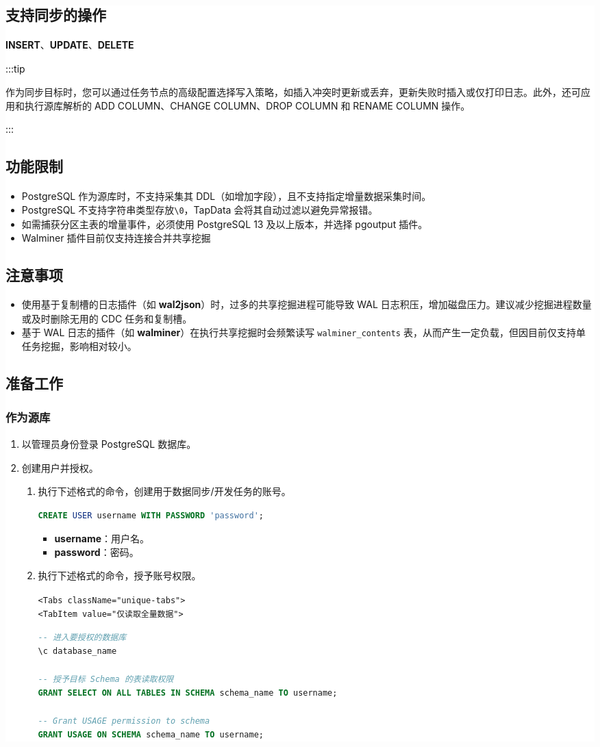 ## 支持同步的操作

**INSERT**、**UPDATE**、**DELETE**

:::tip

作为同步目标时，您可以通过任务节点的高级配置选择写入策略，如插入冲突时更新或丢弃，更新失败时插入或仅打印日志。此外，还可应用和执行源库解析的 ADD COLUMN、CHANGE COLUMN、DROP COLUMN 和 RENAME COLUMN 操作。

:::

## 功能限制

- PostgreSQL 作为源库时，不支持采集其 DDL（如增加字段），且不支持指定增量数据采集时间。
- PostgreSQL 不支持字符串类型存放`\0`，TapData 会将其自动过滤以避免异常报错。
- 如需捕获分区主表的增量事件，必须使用 PostgreSQL 13 及以上版本，并选择 pgoutput 插件。
- Walminer 插件目前仅支持连接合并共享挖掘

## 注意事项

- 使用基于复制槽的日志插件（如 **wal2json**）时，过多的共享挖掘进程可能导致 WAL 日志积压，增加磁盘压力。建议减少挖掘进程数量或及时删除无用的 CDC 任务和复制槽。
- 基于 WAL 日志的插件（如 **walminer**）在执行共享挖掘时会频繁读写 `walminer_contents` 表，从而产生一定负载，但因目前仅支持单任务挖掘，影响相对较小。

## 准备工作

### 作为源库

1. 以管理员身份登录 PostgreSQL 数据库。

2. 创建用户并授权。

   1. 执行下述格式的命令，创建用于数据同步/开发任务的账号。

      ```sql
      CREATE USER username WITH PASSWORD 'password';
      ```

      * **username**：用户名。
      * **password**：密码。

   2. 执行下述格式的命令，授予账号权限。

      ```mdx-code-block
      <Tabs className="unique-tabs">
      <TabItem value="仅读取全量数据">
      ```
      
      ```sql
      -- 进入要授权的数据库
      \c database_name
      
      -- 授予目标 Schema 的表读取权限
      GRANT SELECT ON ALL TABLES IN SCHEMA schema_name TO username;
      
      -- Grant USAGE permission to schema
      GRANT USAGE ON SCHEMA schema_name TO username;
      ```
      </TabItem>
      